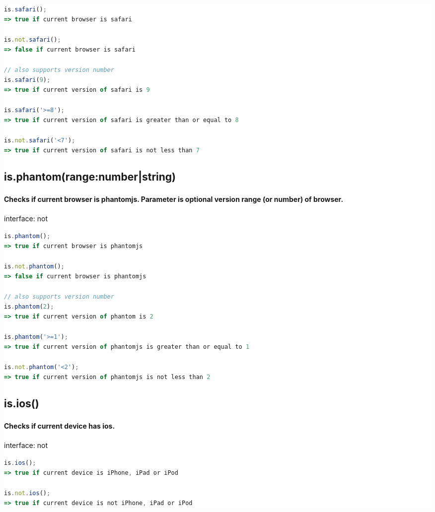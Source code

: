 ```javascript
is.safari();
=> true if current browser is safari

is.not.safari();
=> false if current browser is safari

// also supports version number
is.safari(9);
=> true if current version of safari is 9

is.safari('>=8');
=> true if current version of safari is greater than or equal to 8

is.not.safari('<7');
=> true if current version of safari is not less than 7
```

is.phantom(range:number|string)
-----------
#### Checks if current browser is phantomjs. Parameter is optional version range (or number) of browser.
interface: not

```javascript
is.phantom();
=> true if current browser is phantomjs

is.not.phantom();
=> false if current browser is phantomjs

// also supports version number
is.phantom(2);
=> true if current version of phantom is 2

is.phantom('>=1');
=> true if current version of phantomjs is greater than or equal to 1

is.not.phantom('<2');
=> true if current version of phantomjs is not less than 2
```

is.ios()
--------
#### Checks if current device has ios.
interface: not

```javascript
is.ios();
=> true if current device is iPhone, iPad or iPod

is.not.ios();
=> true if current device is not iPhone, iPad or iPod
```
